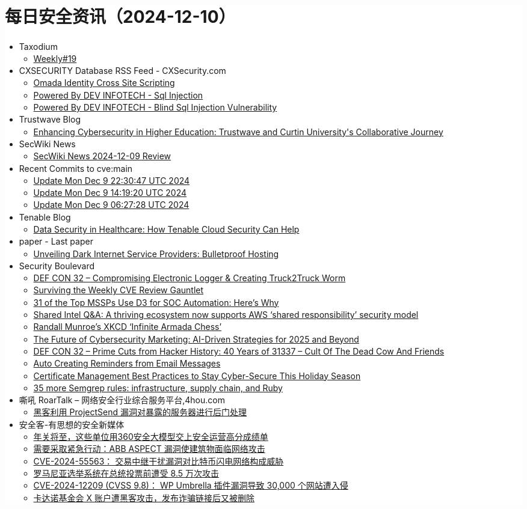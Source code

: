 # 每日安全资讯（2024-12-10）

- Taxodium
  - [Weekly#19](https://taxodium.ink/19.html)
- CXSECURITY Database RSS Feed - CXSecurity.com
  - [Omada Identity Cross Site Scripting](https://cxsecurity.com/issue/WLB-2024120014)
  - [Powered By DEV INFOTECH - Sql Injection](https://cxsecurity.com/issue/WLB-2024120013)
  - [Powered By DEV INFOTECH - Blind Sql Injection Vulnerability](https://cxsecurity.com/issue/WLB-2024120012)
- Trustwave Blog
  - [Enhancing Cybersecurity in Higher Education: Trustwave and Curtin University's Collaborative Journey](https://www.trustwave.com/en-us/resources/blogs/trustwave-blog/enhancing-cybersecurity-in-higher-education-trustwave-and-curtin-universitys-collaborative-journey/)
- SecWiki News
  - [SecWiki News 2024-12-09 Review](http://www.sec-wiki.com/?2024-12-09)
- Recent Commits to cve:main
  - [Update Mon Dec  9 22:30:47 UTC 2024](https://github.com/trickest/cve/commit/a8a6dd3c4d0c9b88c40221b91ab590ca8b56bce4)
  - [Update Mon Dec  9 14:19:20 UTC 2024](https://github.com/trickest/cve/commit/156133d407d5f4307899555b81fae75e9822f4c4)
  - [Update Mon Dec  9 06:27:28 UTC 2024](https://github.com/trickest/cve/commit/06c7320c9656605f4a602fae88dffbe53aad0352)
- Tenable Blog
  - [Data Security in Healthcare: How Tenable Cloud Security Can Help](https://www.tenable.com/blog/data-security-in-healthcare-how-tenable-cloud-security-can-help)
- paper - Last paper
  - [Unveiling Dark Internet Service Providers: Bulletproof Hosting](https://paper.seebug.org/3249/)
- Security Boulevard
  - [DEF CON 32 –  Compromising Electronic Logger & Creating Truck2Truck Worm](https://securityboulevard.com/2024/12/def-con-32-compromising-electronic-logger-creating-truck2truck-worm/)
  - [Surviving the Weekly CVE Review Gauntlet](https://securityboulevard.com/2024/12/surviving-the-weekly-cve-review-gauntlet/)
  - [31 of the Top MSSPs Use D3 for SOC Automation: Here’s Why](https://securityboulevard.com/2024/12/31-of-the-top-mssps-use-d3-for-soc-automation-heres-why/)
  - [Shared Intel Q&A: A thriving ecosystem now supports AWS  ‘shared responsibility’ security model](https://securityboulevard.com/2024/12/shared-intel-qa-a-thriving-ecosystem-now-supports-aws-shared-responsibility-security-model/)
  - [Randall Munroe’s XKCD ‘Infinite Armada Chess’](https://securityboulevard.com/2024/12/randall-munroes-xkcd-infinite-armada-chess/)
  - [The Future of Cybersecurity Marketing: AI-Driven Strategies for 2025 and Beyond](https://securityboulevard.com/2024/12/the-future-of-cybersecurity-marketing-ai-driven-strategies-for-2025-and-beyond/)
  - [DEF CON 32 –  Prime Cuts from Hacker History: 40 Years of 31337 – Cult Of The Dead Cow And Friends](https://securityboulevard.com/2024/12/def-con-32-prime-cuts-from-hacker-history-40-years-of-31337-cult-of-the-dead-cow-and-friends/)
  - [Auto Creating Reminders from Email Messages](https://securityboulevard.com/2024/12/auto-creating-reminders-from-email-messages/)
  - [Certificate Management Best Practices to Stay Cyber-Secure This Holiday Season](https://securityboulevard.com/2024/12/certificate-management-best-practices-to-stay-cyber-secure-this-holiday-season/)
  - [35 more Semgrep rules: infrastructure, supply chain, and Ruby](https://securityboulevard.com/2024/12/35-more-semgrep-rules-infrastructure-supply-chain-and-ruby/)
- 嘶吼 RoarTalk – 网络安全行业综合服务平台,4hou.com
  - [黑客利用 ProjectSend 漏洞对暴露的服务器进行后门处理](https://www.4hou.com/posts/pnBX)
- 安全客-有思想的安全新媒体
  - [年关将至，这些单位用360安全大模型交上安全运营高分成绩单](https://www.anquanke.com/post/id/302547)
  - [需要采取紧急行动：ABB ASPECT 漏洞使建筑物面临网络攻击](https://www.anquanke.com/post/id/302544)
  - [CVE-2024-55563： 交易中继干扰漏洞对比特币闪电网络构成威胁](https://www.anquanke.com/post/id/302541)
  - [罗马尼亚选举系统在总统投票前遭受 8.5 万次攻击](https://www.anquanke.com/post/id/302538)
  - [CVE-2024-12209 (CVSS 9.8)： WP Umbrella 插件漏洞导致 30,000 个网站遭入侵](https://www.anquanke.com/post/id/302535)
  - [卡达诺基金会 X 账户遭黑客攻击，发布诈骗链接后又被删除](https://www.anquanke.com/post/id/302532)